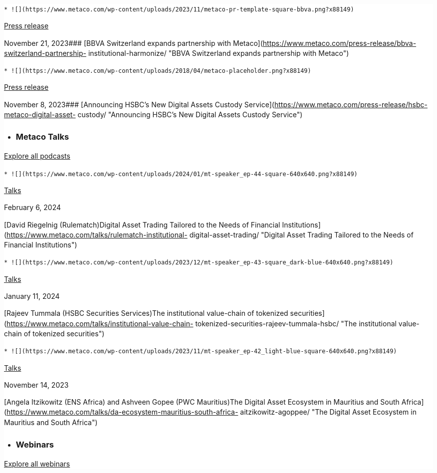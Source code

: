     * ![](https://www.metaco.com/wp-content/uploads/2023/11/metaco-pr-template-square-bbva.png?x88149)

[Press release](https://www.metaco.com/category/press-release/)

November 21, 2023### [BBVA Switzerland expands partnership with
Metaco](https://www.metaco.com/press-release/bbva-switzerland-partnership-
institutional-harmonize/ "BBVA Switzerland expands partnership with Metaco")

    * ![](https://www.metaco.com/wp-content/uploads/2018/04/metaco-placeholder.png?x88149)

[Press release](https://www.metaco.com/category/press-release/)

November 8, 2023### [Announcing HSBC’s New Digital Assets Custody
Service](https://www.metaco.com/press-release/hsbc-metaco-digital-asset-
custody/ "Announcing HSBC’s New Digital Assets Custody Service")

  * ### Metaco Talks

[Explore all podcasts](https://www.metaco.com/resources/podcasts/ "Explore all
podcasts")

    * ![](https://www.metaco.com/wp-content/uploads/2024/01/mt-speaker_ep-44-square-640x640.png?x88149)

[Talks](https://www.metaco.com/category/talks/)

February 6, 2024

[David Riegelnig (Rulematch)Digital Asset Trading Tailored to the Needs of
Financial Institutions](https://www.metaco.com/talks/rulematch-institutional-
digital-asset-trading/ "Digital Asset Trading Tailored to the Needs of
Financial Institutions")

    * ![](https://www.metaco.com/wp-content/uploads/2023/12/mt-speaker_ep-43-square_dark-blue-640x640.png?x88149)

[Talks](https://www.metaco.com/category/talks/)

January 11, 2024

[Rajeev Tummala (HSBC Securities Services)The institutional value-chain of
tokenized securities](https://www.metaco.com/talks/institutional-value-chain-
tokenized-securities-rajeev-tummala-hsbc/ "The institutional value-chain of
tokenized securities")

    * ![](https://www.metaco.com/wp-content/uploads/2023/11/mt-speaker_ep-42_light-blue-square-640x640.png?x88149)

[Talks](https://www.metaco.com/category/talks/)

November 14, 2023

[Angela Itzikowitz (ENS Africa) and Ashveen Gopee (PWC Mauritius)The Digital
Asset Ecosystem in Mauritius and South
Africa](https://www.metaco.com/talks/da-ecosystem-mauritius-south-africa-
aitzikowitz-agoppee/ "The Digital Asset Ecosystem in Mauritius and South
Africa")

  * ### Webinars

[Explore all webinars](https://www.metaco.com/resources/cultures/ "Explore all
webinars")
